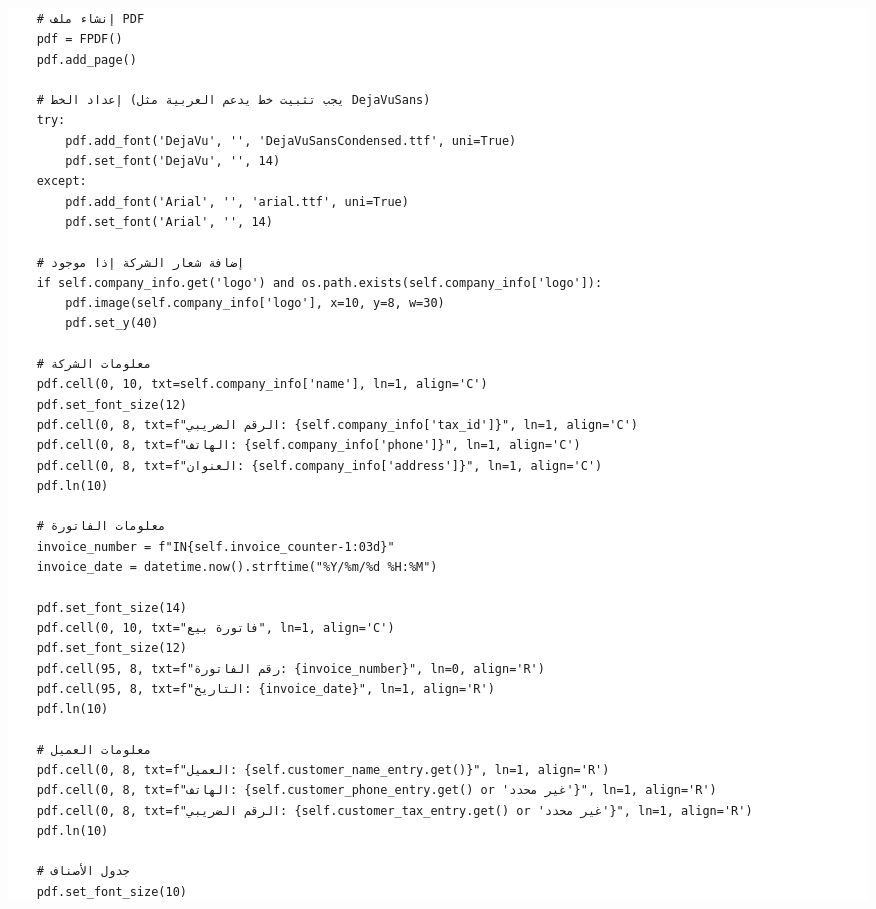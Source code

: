         # إنشاء ملف PDF
        pdf = FPDF()
        pdf.add_page()
        
        # إعداد الخط (يجب تثبيت خط يدعم العربية مثل DejaVuSans)
        try:
            pdf.add_font('DejaVu', '', 'DejaVuSansCondensed.ttf', uni=True)
            pdf.set_font('DejaVu', '', 14)
        except:
            pdf.add_font('Arial', '', 'arial.ttf', uni=True)
            pdf.set_font('Arial', '', 14)
        
        # إضافة شعار الشركة إذا موجود
        if self.company_info.get('logo') and os.path.exists(self.company_info['logo']):
            pdf.image(self.company_info['logo'], x=10, y=8, w=30)
            pdf.set_y(40)
        
        # معلومات الشركة
        pdf.cell(0, 10, txt=self.company_info['name'], ln=1, align='C')
        pdf.set_font_size(12)
        pdf.cell(0, 8, txt=f"الرقم الضريبي: {self.company_info['tax_id']}", ln=1, align='C')
        pdf.cell(0, 8, txt=f"الهاتف: {self.company_info['phone']}", ln=1, align='C')
        pdf.cell(0, 8, txt=f"العنوان: {self.company_info['address']}", ln=1, align='C')
        pdf.ln(10)
        
        # معلومات الفاتورة
        invoice_number = f"IN{self.invoice_counter-1:03d}"
        invoice_date = datetime.now().strftime("%Y/%m/%d %H:%M")
        
        pdf.set_font_size(14)
        pdf.cell(0, 10, txt="فاتورة بيع", ln=1, align='C')
        pdf.set_font_size(12)
        pdf.cell(95, 8, txt=f"رقم الفاتورة: {invoice_number}", ln=0, align='R')
        pdf.cell(95, 8, txt=f"التاريخ: {invoice_date}", ln=1, align='R')
        pdf.ln(10)
        
        # معلومات العميل
        pdf.cell(0, 8, txt=f"العميل: {self.customer_name_entry.get()}", ln=1, align='R')
        pdf.cell(0, 8, txt=f"الهاتف: {self.customer_phone_entry.get() or 'غير محدد'}", ln=1, align='R')
        pdf.cell(0, 8, txt=f"الرقم الضريبي: {self.customer_tax_entry.get() or 'غير محدد'}", ln=1, align='R')
        pdf.ln(10)
        
        # جدول الأصناف
        pdf.set_font_size(10)
        